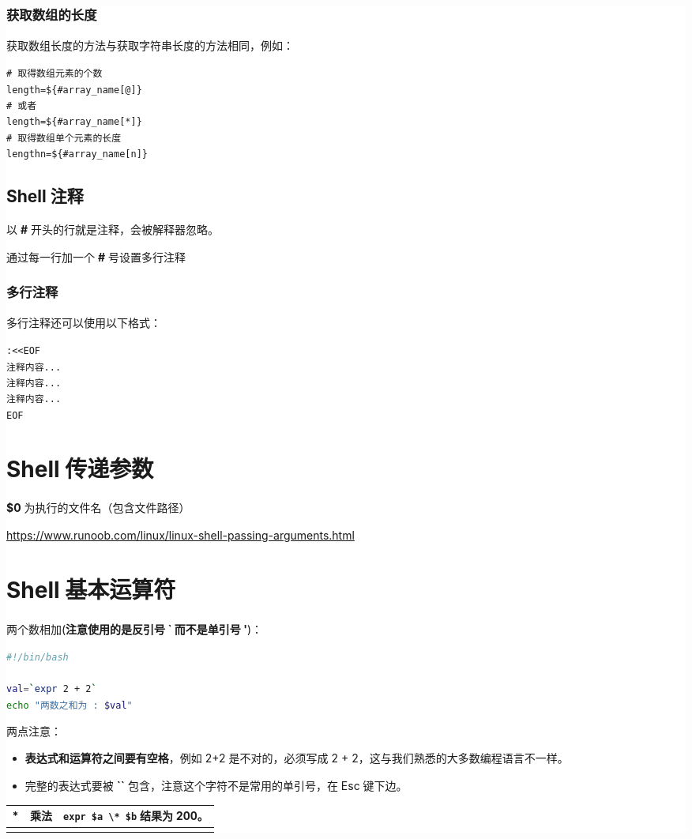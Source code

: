 ### 获取数组的长度

获取数组长度的方法与获取字符串长度的方法相同，例如：

```
# 取得数组元素的个数
length=${#array_name[@]}
# 或者
length=${#array_name[*]}
# 取得数组单个元素的长度
lengthn=${#array_name[n]}
```

## Shell 注释

以 **#** 开头的行就是注释，会被解释器忽略。

通过每一行加一个 **#** 号设置多行注释

### 多行注释

多行注释还可以使用以下格式：

```shell
:<<EOF
注释内容...
注释内容...
注释内容...
EOF
```

# Shell 传递参数

**\$0** 为执行的文件名（包含文件路径）

https://www.runoob.com/linux/linux-shell-passing-arguments.html

# Shell 基本运算符

两个数相加(**注意使用的是反引号 ` 而不是单引号 '**)：

```bash
#!/bin/bash

val=`expr 2 + 2`
echo "两数之和为 : $val"
```

两点注意：

- **表达式和运算符之间要有空格**，例如 2+2 是不对的，必须写成 2 + 2，这与我们熟悉的大多数编程语言不一样。

- 完整的表达式要被 **``** 包含，注意这个字符不是常用的单引号，在 Esc 键下边。

| \*  | 乘法 | `expr $a \* $b` 结果为 200。 |
| --- | ---- | ---------------------------- |
|     |      |                              |
